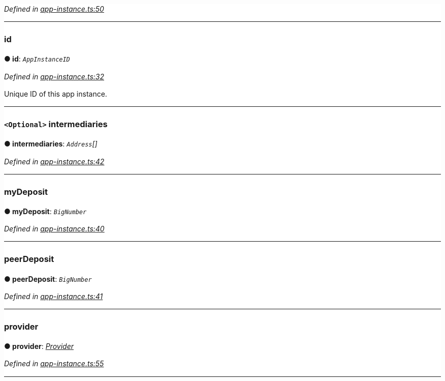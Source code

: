 *Defined in [app-instance.ts:50](https://github.com/counterfactual/monorepo/blob/5f3d3162/packages/cf.js/src/app-instance.ts#L50)*

___
<a id="id"></a>

###  id

**● id**: *`AppInstanceID`*

*Defined in [app-instance.ts:32](https://github.com/counterfactual/monorepo/blob/5f3d3162/packages/cf.js/src/app-instance.ts#L32)*

Unique ID of this app instance.

___
<a id="intermediaries"></a>

### `<Optional>` intermediaries

**● intermediaries**: *`Address`[]*

*Defined in [app-instance.ts:42](https://github.com/counterfactual/monorepo/blob/5f3d3162/packages/cf.js/src/app-instance.ts#L42)*

___
<a id="mydeposit"></a>

###  myDeposit

**● myDeposit**: *`BigNumber`*

*Defined in [app-instance.ts:40](https://github.com/counterfactual/monorepo/blob/5f3d3162/packages/cf.js/src/app-instance.ts#L40)*

___
<a id="peerdeposit"></a>

###  peerDeposit

**● peerDeposit**: *`BigNumber`*

*Defined in [app-instance.ts:41](https://github.com/counterfactual/monorepo/blob/5f3d3162/packages/cf.js/src/app-instance.ts#L41)*

___
<a id="provider"></a>

###  provider

**● provider**: *[Provider](provider.md)*

*Defined in [app-instance.ts:55](https://github.com/counterfactual/monorepo/blob/5f3d3162/packages/cf.js/src/app-instance.ts#L55)*

___
<a id="timeout"></a>
